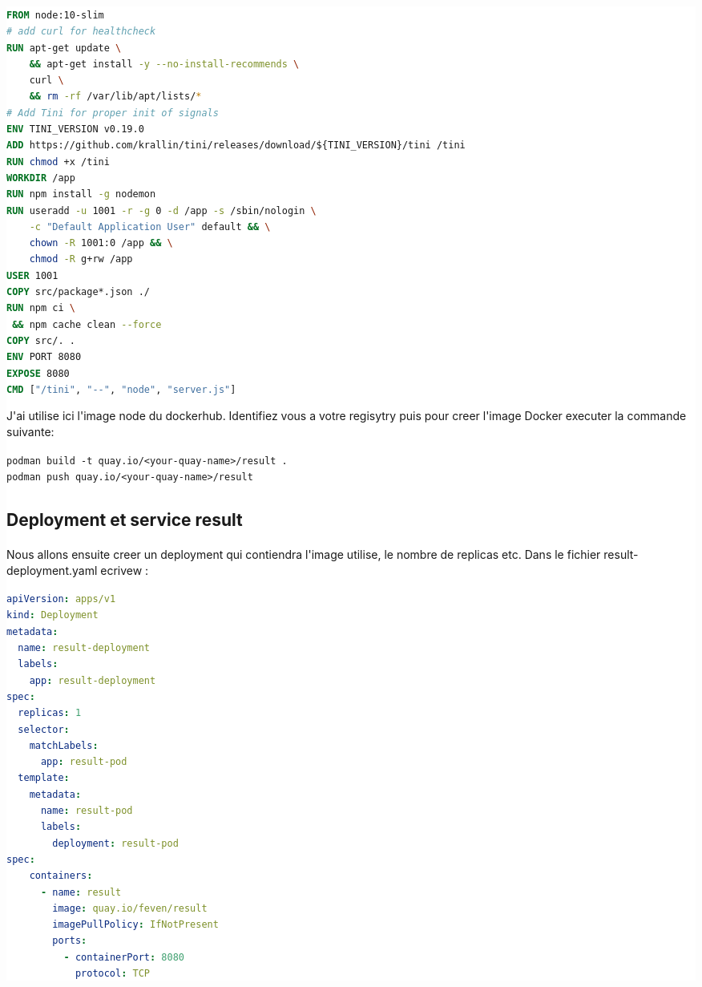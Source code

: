```Dockerfile
FROM node:10-slim
# add curl for healthcheck
RUN apt-get update \
    && apt-get install -y --no-install-recommends \
    curl \
    && rm -rf /var/lib/apt/lists/*
# Add Tini for proper init of signals
ENV TINI_VERSION v0.19.0
ADD https://github.com/krallin/tini/releases/download/${TINI_VERSION}/tini /tini
RUN chmod +x /tini
WORKDIR /app
RUN npm install -g nodemon
RUN useradd -u 1001 -r -g 0 -d /app -s /sbin/nologin \
    -c "Default Application User" default && \
    chown -R 1001:0 /app && \
    chmod -R g+rw /app
USER 1001
COPY src/package*.json ./
RUN npm ci \
 && npm cache clean --force
COPY src/. .
ENV PORT 8080
EXPOSE 8080
CMD ["/tini", "--", "node", "server.js"]
```

J'ai utilise ici l'image node du dockerhub. Identifiez vous a votre regisytry puis pour creer l'image Docker executer la commande suivante:

```shell
podman build -t quay.io/<your-quay-name>/result .
podman push quay.io/<your-quay-name>/result
```

## Deployment  et service result

Nous allons ensuite creer un deployment qui contiendra l'image utilise, le nombre de replicas etc. Dans le fichier result-deployment.yaml ecrivew :

```yaml
apiVersion: apps/v1
kind: Deployment
metadata:
  name: result-deployment
  labels:
    app: result-deployment
spec:
  replicas: 1
  selector:
    matchLabels:
      app: result-pod
  template:
    metadata:
      name: result-pod
      labels:
        deployment: result-pod
spec:
    containers:
      - name: result
        image: quay.io/feven/result
        imagePullPolicy: IfNotPresent
        ports:
          - containerPort: 8080
            protocol: TCP
```